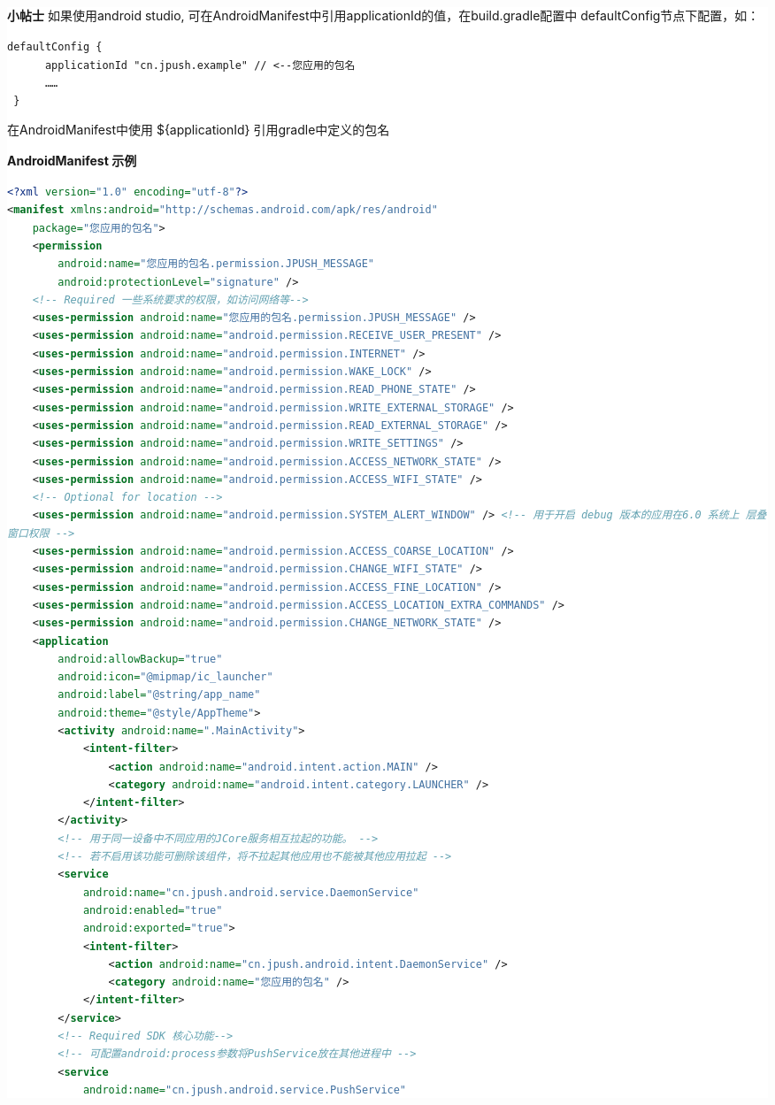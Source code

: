 **小帖士**
如果使用android studio, 可在AndroidManifest中引用applicationId的值，在build.gradle配置中 defaultConfig节点下配置，如：

```
defaultConfig {
      applicationId "cn.jpush.example" // <--您应用的包名
      ……
 }
```
在AndroidManifest中使用 ${applicationId} 引用gradle中定义的包名

**AndroidManifest 示例**

```xml
<?xml version="1.0" encoding="utf-8"?>
<manifest xmlns:android="http://schemas.android.com/apk/res/android"
    package="您应用的包名">
    <permission
        android:name="您应用的包名.permission.JPUSH_MESSAGE"
        android:protectionLevel="signature" />
    <!-- Required 一些系统要求的权限，如访问网络等-->
    <uses-permission android:name="您应用的包名.permission.JPUSH_MESSAGE" />
    <uses-permission android:name="android.permission.RECEIVE_USER_PRESENT" />
    <uses-permission android:name="android.permission.INTERNET" />
    <uses-permission android:name="android.permission.WAKE_LOCK" />
    <uses-permission android:name="android.permission.READ_PHONE_STATE" />
    <uses-permission android:name="android.permission.WRITE_EXTERNAL_STORAGE" />
    <uses-permission android:name="android.permission.READ_EXTERNAL_STORAGE" />
    <uses-permission android:name="android.permission.WRITE_SETTINGS" />
    <uses-permission android:name="android.permission.ACCESS_NETWORK_STATE" />
    <uses-permission android:name="android.permission.ACCESS_WIFI_STATE" />
    <!-- Optional for location -->
    <uses-permission android:name="android.permission.SYSTEM_ALERT_WINDOW" /> <!-- 用于开启 debug 版本的应用在6.0 系统上 层叠窗口权限 -->
    <uses-permission android:name="android.permission.ACCESS_COARSE_LOCATION" />
    <uses-permission android:name="android.permission.CHANGE_WIFI_STATE" />
    <uses-permission android:name="android.permission.ACCESS_FINE_LOCATION" />
    <uses-permission android:name="android.permission.ACCESS_LOCATION_EXTRA_COMMANDS" />
    <uses-permission android:name="android.permission.CHANGE_NETWORK_STATE" />
    <application
        android:allowBackup="true"
        android:icon="@mipmap/ic_launcher"
        android:label="@string/app_name"
        android:theme="@style/AppTheme">
        <activity android:name=".MainActivity">
            <intent-filter>
                <action android:name="android.intent.action.MAIN" />
                <category android:name="android.intent.category.LAUNCHER" />
            </intent-filter>
        </activity>
        <!-- 用于同一设备中不同应用的JCore服务相互拉起的功能。 -->
        <!-- 若不启用该功能可删除该组件，将不拉起其他应用也不能被其他应用拉起 -->
        <service
            android:name="cn.jpush.android.service.DaemonService"
            android:enabled="true"
            android:exported="true">
            <intent-filter>
                <action android:name="cn.jpush.android.intent.DaemonService" />
                <category android:name="您应用的包名" />
            </intent-filter>
        </service>
        <!-- Required SDK 核心功能-->
        <!-- 可配置android:process参数将PushService放在其他进程中 -->
        <service
            android:name="cn.jpush.android.service.PushService"
```